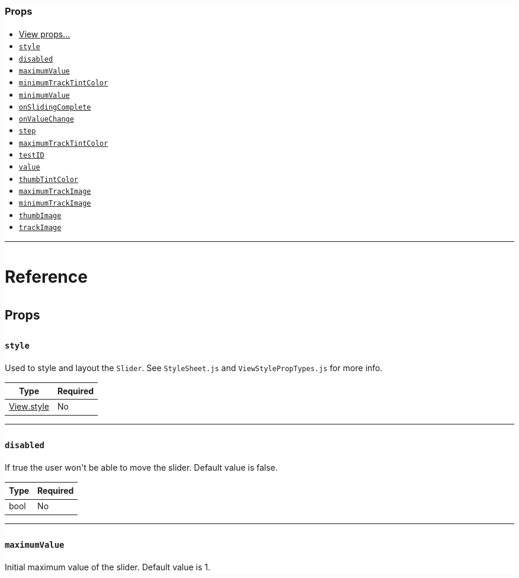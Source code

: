 ### Props

* [View props...](view.md#props)
* [`style`](slider.md#style)
* [`disabled`](slider.md#disabled)
* [`maximumValue`](slider.md#maximumvalue)
* [`minimumTrackTintColor`](slider.md#minimumtracktintcolor)
* [`minimumValue`](slider.md#minimumvalue)
* [`onSlidingComplete`](slider.md#onslidingcomplete)
* [`onValueChange`](slider.md#onvaluechange)
* [`step`](slider.md#step)
* [`maximumTrackTintColor`](slider.md#maximumtracktintcolor)
* [`testID`](slider.md#testid)
* [`value`](slider.md#value)
* [`thumbTintColor`](slider.md#thumbtintcolor)
* [`maximumTrackImage`](slider.md#maximumtrackimage)
* [`minimumTrackImage`](slider.md#minimumtrackimage)
* [`thumbImage`](slider.md#thumbimage)
* [`trackImage`](slider.md#trackimage)

---

# Reference

## Props

### `style`

Used to style and layout the `Slider`. See `StyleSheet.js` and `ViewStylePropTypes.js` for more info.

| Type                        | Required |
| --------------------------- | -------- |
| [View.style](view.md#style) | No       |

---

### `disabled`

If true the user won't be able to move the slider. Default value is false.

| Type | Required |
| ---- | -------- |
| bool | No       |

---

### `maximumValue`

Initial maximum value of the slider. Default value is 1.

